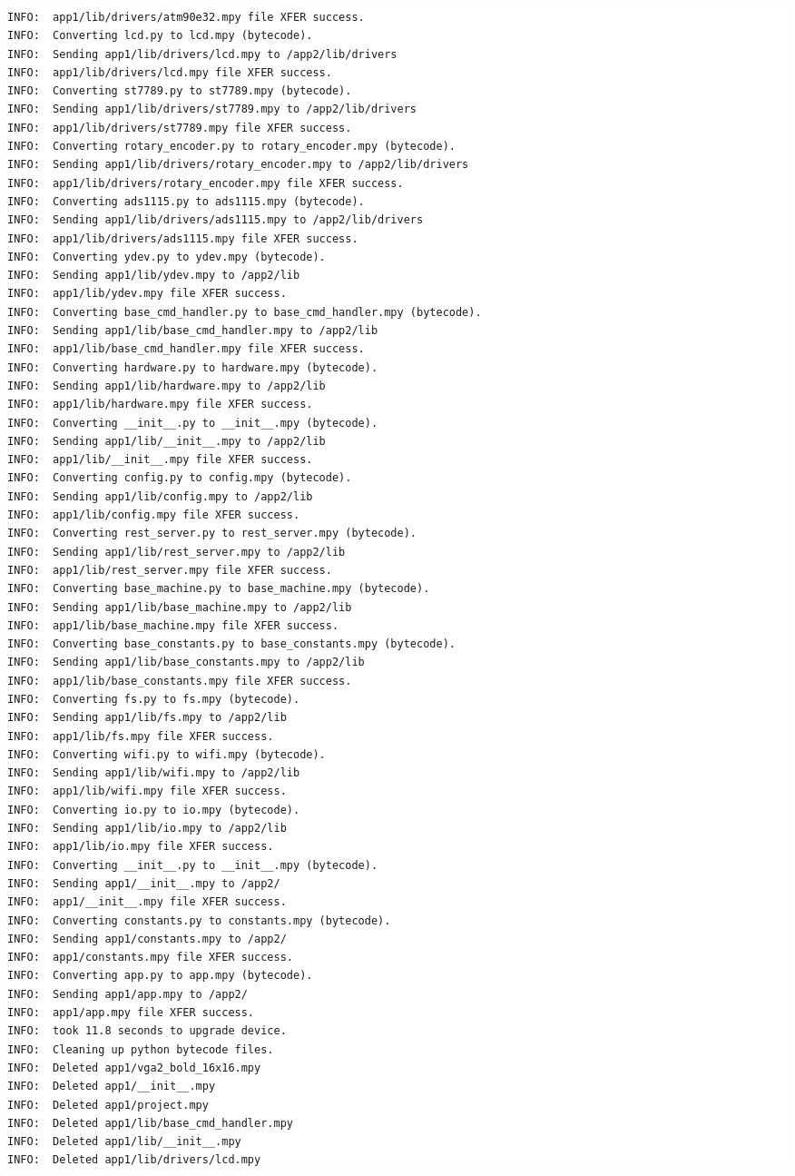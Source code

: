 ```
INFO:  app1/lib/drivers/atm90e32.mpy file XFER success.
INFO:  Converting lcd.py to lcd.mpy (bytecode).
INFO:  Sending app1/lib/drivers/lcd.mpy to /app2/lib/drivers
INFO:  app1/lib/drivers/lcd.mpy file XFER success.
INFO:  Converting st7789.py to st7789.mpy (bytecode).
INFO:  Sending app1/lib/drivers/st7789.mpy to /app2/lib/drivers
INFO:  app1/lib/drivers/st7789.mpy file XFER success.
INFO:  Converting rotary_encoder.py to rotary_encoder.mpy (bytecode).
INFO:  Sending app1/lib/drivers/rotary_encoder.mpy to /app2/lib/drivers
INFO:  app1/lib/drivers/rotary_encoder.mpy file XFER success.
INFO:  Converting ads1115.py to ads1115.mpy (bytecode).
INFO:  Sending app1/lib/drivers/ads1115.mpy to /app2/lib/drivers
INFO:  app1/lib/drivers/ads1115.mpy file XFER success.
INFO:  Converting ydev.py to ydev.mpy (bytecode).
INFO:  Sending app1/lib/ydev.mpy to /app2/lib
INFO:  app1/lib/ydev.mpy file XFER success.
INFO:  Converting base_cmd_handler.py to base_cmd_handler.mpy (bytecode).
INFO:  Sending app1/lib/base_cmd_handler.mpy to /app2/lib
INFO:  app1/lib/base_cmd_handler.mpy file XFER success.
INFO:  Converting hardware.py to hardware.mpy (bytecode).
INFO:  Sending app1/lib/hardware.mpy to /app2/lib
INFO:  app1/lib/hardware.mpy file XFER success.
INFO:  Converting __init__.py to __init__.mpy (bytecode).
INFO:  Sending app1/lib/__init__.mpy to /app2/lib
INFO:  app1/lib/__init__.mpy file XFER success.
INFO:  Converting config.py to config.mpy (bytecode).
INFO:  Sending app1/lib/config.mpy to /app2/lib
INFO:  app1/lib/config.mpy file XFER success.
INFO:  Converting rest_server.py to rest_server.mpy (bytecode).
INFO:  Sending app1/lib/rest_server.mpy to /app2/lib
INFO:  app1/lib/rest_server.mpy file XFER success.
INFO:  Converting base_machine.py to base_machine.mpy (bytecode).
INFO:  Sending app1/lib/base_machine.mpy to /app2/lib
INFO:  app1/lib/base_machine.mpy file XFER success.
INFO:  Converting base_constants.py to base_constants.mpy (bytecode).
INFO:  Sending app1/lib/base_constants.mpy to /app2/lib
INFO:  app1/lib/base_constants.mpy file XFER success.
INFO:  Converting fs.py to fs.mpy (bytecode).
INFO:  Sending app1/lib/fs.mpy to /app2/lib
INFO:  app1/lib/fs.mpy file XFER success.
INFO:  Converting wifi.py to wifi.mpy (bytecode).
INFO:  Sending app1/lib/wifi.mpy to /app2/lib
INFO:  app1/lib/wifi.mpy file XFER success.
INFO:  Converting io.py to io.mpy (bytecode).
INFO:  Sending app1/lib/io.mpy to /app2/lib
INFO:  app1/lib/io.mpy file XFER success.
INFO:  Converting __init__.py to __init__.mpy (bytecode).
INFO:  Sending app1/__init__.mpy to /app2/
INFO:  app1/__init__.mpy file XFER success.
INFO:  Converting constants.py to constants.mpy (bytecode).
INFO:  Sending app1/constants.mpy to /app2/
INFO:  app1/constants.mpy file XFER success.
INFO:  Converting app.py to app.mpy (bytecode).
INFO:  Sending app1/app.mpy to /app2/
INFO:  app1/app.mpy file XFER success.
INFO:  took 11.8 seconds to upgrade device.
INFO:  Cleaning up python bytecode files.
INFO:  Deleted app1/vga2_bold_16x16.mpy
INFO:  Deleted app1/__init__.mpy
INFO:  Deleted app1/project.mpy
INFO:  Deleted app1/lib/base_cmd_handler.mpy
INFO:  Deleted app1/lib/__init__.mpy
INFO:  Deleted app1/lib/drivers/lcd.mpy
```